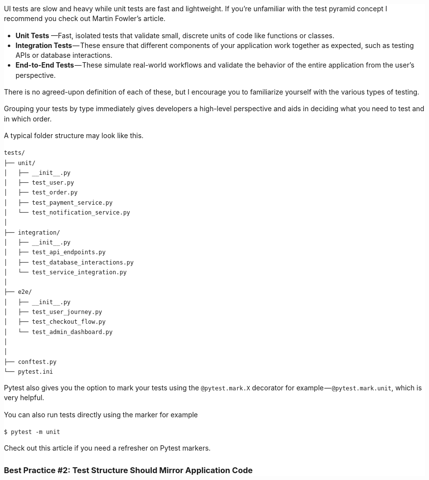 UI tests are slow and heavy while unit tests are fast and lightweight. If you’re unfamiliar with the test pyramid concept I recommend you check out Martin Fowler’s article.

*   **Unit Tests** —Fast, isolated tests that validate small, discrete units of code like functions or classes.
*   **Integration Tests** — These ensure that different components of your application work together as expected, such as testing APIs or database interactions.
*   **End-to-End Tests** — These simulate real-world workflows and validate the behavior of the entire application from the user’s perspective.

There is no agreed-upon definition of each of these, but I encourage you to familiarize yourself with the various types of testing.

Grouping your tests by type immediately gives developers a high-level perspective and aids in deciding what you need to test and in which order.

A typical folder structure may look like this.

```
tests/
├── unit/
│   ├── __init__.py
│   ├── test_user.py
│   ├── test_order.py
│   ├── test_payment_service.py
│   └── test_notification_service.py
│
├── integration/
│   ├── __init__.py
│   ├── test_api_endpoints.py
│   ├── test_database_interactions.py
│   └── test_service_integration.py
│
├── e2e/
│   ├── __init__.py
│   ├── test_user_journey.py
│   ├── test_checkout_flow.py
│   └── test_admin_dashboard.py
│
│
├── conftest.py
└── pytest.ini
```

Pytest also gives you the option to mark your tests using the `@pytest.mark.X` decorator for example — `@pytest.mark.unit`, which is very helpful.

You can also run tests directly using the marker for example

```
$ pytest -m unit
```

Check out this article if you need a refresher on Pytest markers.

### Best Practice #2: Test Structure Should Mirror Application Code
